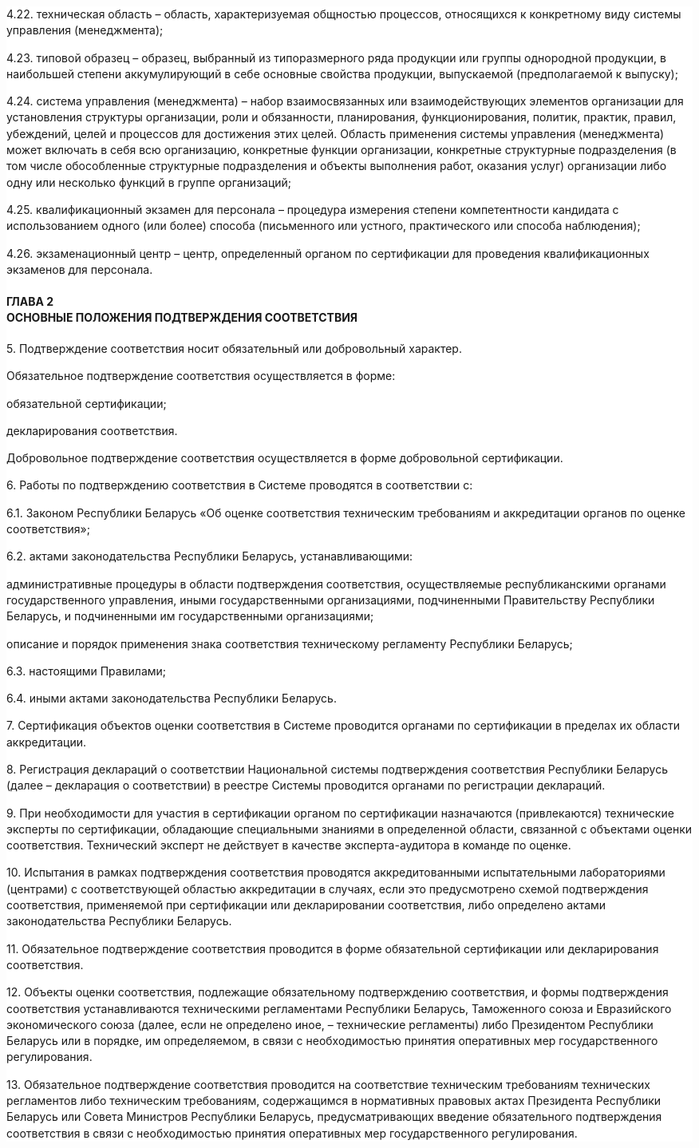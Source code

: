 <p>4.22. техническая область – область, характеризуемая общностью процессов, относящихся к конкретному виду системы управления (менеджмента);</p>
<p>4.23. типовой образец – образец, выбранный из типоразмерного ряда продукции или группы однородной продукции, в наибольшей степени аккумулирующий в себе основные свойства продукции, выпускаемой (предполагаемой к выпуску);</p>
<p>4.24. система управления (менеджмента) – набор взаимосвязанных или взаимодействующих элементов организации для установления структуры организации, роли и обязанности, планирования, функционирования, политик, практик, правил, убеждений, целей и процессов для достижения этих целей. Область применения системы управления (менеджмента) может включать в себя всю организацию, конкретные функции организации, конкретные структурные подразделения (в том числе обособленные структурные подразделения и объекты выполнения работ, оказания услуг) организации либо одну или несколько функций в группе организаций;</p>
<p>4.25. квалификационный экзамен для персонала – процедура измерения степени компетентности кандидата с использованием одного (или более) способа (письменного или устного, практического или способа наблюдения);</p>
<p>4.26. экзаменационный центр – центр, определенный органом по сертификации для проведения квалификационных экзаменов для персонала.</p>
<h4>ГЛАВА 2<br>ОСНОВНЫЕ ПОЛОЖЕНИЯ ПОДТВЕРЖДЕНИЯ СООТВЕТСТВИЯ</h4>
<p>5. Подтверждение соответствия носит обязательный или добровольный характер.</p>
<p>Обязательное подтверждение соответствия осуществляется в форме:</p>
<p>обязательной сертификации;</p>
<p>декларирования соответствия.</p>
<p>Добровольное подтверждение соответствия осуществляется в форме добровольной сертификации.</p>
<p>6. Работы по подтверждению соответствия в Системе проводятся в соответствии с:</p>
<p>6.1. Законом Республики Беларусь «Об оценке соответствия техническим требованиям и аккредитации органов по оценке соответствия»;</p>
<p>6.2. актами законодательства Республики Беларусь, устанавливающими:</p>
<p>административные процедуры в области подтверждения соответствия, осуществляемые республиканскими органами государственного управления, иными государственными организациями, подчиненными Правительству Республики Беларусь, и подчиненными им государственными организациями;</p>
<p>описание и порядок применения знака соответствия техническому регламенту Республики Беларусь;</p>
<p>6.3. настоящими Правилами;</p>
<p>6.4. иными актами законодательства Республики Беларусь.</p>
<p>7. Сертификация объектов оценки соответствия в Системе проводится органами по сертификации в пределах их области аккредитации.</p>
<p>8. Регистрация деклараций о соответствии Национальной системы подтверждения соответствия Республики Беларусь (далее – декларация о соответствии) в реестре Системы проводится органами по регистрации деклараций.</p>
<p>9. При необходимости для участия в сертификации органом по сертификации назначаются (привлекаются) технические эксперты по сертификации, обладающие специальными знаниями в определенной области, связанной с объектами оценки соответствия. Технический эксперт не действует в качестве эксперта-аудитора в команде по оценке.</p>
<p>10. Испытания в рамках подтверждения соответствия проводятся аккредитованными испытательными лабораториями (центрами) с соответствующей областью аккредитации в случаях, если это предусмотрено схемой подтверждения соответствия, применяемой при сертификации или декларировании соответствия, либо определено актами законодательства Республики Беларусь.</p>
<p>11. Обязательное подтверждение соответствия проводится в форме обязательной сертификации или декларирования соответствия.</p>
<p>12. Объекты оценки соответствия, подлежащие обязательному подтверждению соответствия, и формы подтверждения соответствия устанавливаются техническими регламентами Республики Беларусь, Таможенного союза и Евразийского экономического союза (далее, если не определено иное, – технические регламенты) либо Президентом Республики Беларусь или в порядке, им определяемом, в связи с необходимостью принятия оперативных мер государственного регулирования. </p>
<p>13. Обязательное подтверждение соответствия проводится на соответствие техническим требованиям технических регламентов либо техническим требованиям, содержащимся в нормативных правовых актах Президента Республики Беларусь или Совета Министров Республики Беларусь, предусматривающих введение обязательного подтверждения соответствия в связи с необходимостью принятия оперативных мер государственного регулирования.</p>